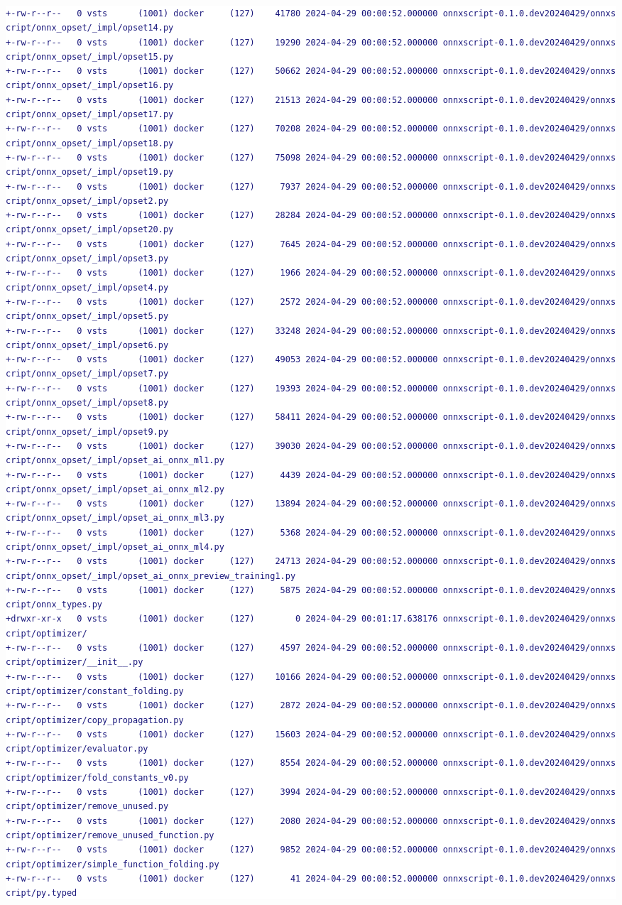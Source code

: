 ```diff
+-rw-r--r--   0 vsts      (1001) docker     (127)    41780 2024-04-29 00:00:52.000000 onnxscript-0.1.0.dev20240429/onnxscript/onnx_opset/_impl/opset14.py
+-rw-r--r--   0 vsts      (1001) docker     (127)    19290 2024-04-29 00:00:52.000000 onnxscript-0.1.0.dev20240429/onnxscript/onnx_opset/_impl/opset15.py
+-rw-r--r--   0 vsts      (1001) docker     (127)    50662 2024-04-29 00:00:52.000000 onnxscript-0.1.0.dev20240429/onnxscript/onnx_opset/_impl/opset16.py
+-rw-r--r--   0 vsts      (1001) docker     (127)    21513 2024-04-29 00:00:52.000000 onnxscript-0.1.0.dev20240429/onnxscript/onnx_opset/_impl/opset17.py
+-rw-r--r--   0 vsts      (1001) docker     (127)    70208 2024-04-29 00:00:52.000000 onnxscript-0.1.0.dev20240429/onnxscript/onnx_opset/_impl/opset18.py
+-rw-r--r--   0 vsts      (1001) docker     (127)    75098 2024-04-29 00:00:52.000000 onnxscript-0.1.0.dev20240429/onnxscript/onnx_opset/_impl/opset19.py
+-rw-r--r--   0 vsts      (1001) docker     (127)     7937 2024-04-29 00:00:52.000000 onnxscript-0.1.0.dev20240429/onnxscript/onnx_opset/_impl/opset2.py
+-rw-r--r--   0 vsts      (1001) docker     (127)    28284 2024-04-29 00:00:52.000000 onnxscript-0.1.0.dev20240429/onnxscript/onnx_opset/_impl/opset20.py
+-rw-r--r--   0 vsts      (1001) docker     (127)     7645 2024-04-29 00:00:52.000000 onnxscript-0.1.0.dev20240429/onnxscript/onnx_opset/_impl/opset3.py
+-rw-r--r--   0 vsts      (1001) docker     (127)     1966 2024-04-29 00:00:52.000000 onnxscript-0.1.0.dev20240429/onnxscript/onnx_opset/_impl/opset4.py
+-rw-r--r--   0 vsts      (1001) docker     (127)     2572 2024-04-29 00:00:52.000000 onnxscript-0.1.0.dev20240429/onnxscript/onnx_opset/_impl/opset5.py
+-rw-r--r--   0 vsts      (1001) docker     (127)    33248 2024-04-29 00:00:52.000000 onnxscript-0.1.0.dev20240429/onnxscript/onnx_opset/_impl/opset6.py
+-rw-r--r--   0 vsts      (1001) docker     (127)    49053 2024-04-29 00:00:52.000000 onnxscript-0.1.0.dev20240429/onnxscript/onnx_opset/_impl/opset7.py
+-rw-r--r--   0 vsts      (1001) docker     (127)    19393 2024-04-29 00:00:52.000000 onnxscript-0.1.0.dev20240429/onnxscript/onnx_opset/_impl/opset8.py
+-rw-r--r--   0 vsts      (1001) docker     (127)    58411 2024-04-29 00:00:52.000000 onnxscript-0.1.0.dev20240429/onnxscript/onnx_opset/_impl/opset9.py
+-rw-r--r--   0 vsts      (1001) docker     (127)    39030 2024-04-29 00:00:52.000000 onnxscript-0.1.0.dev20240429/onnxscript/onnx_opset/_impl/opset_ai_onnx_ml1.py
+-rw-r--r--   0 vsts      (1001) docker     (127)     4439 2024-04-29 00:00:52.000000 onnxscript-0.1.0.dev20240429/onnxscript/onnx_opset/_impl/opset_ai_onnx_ml2.py
+-rw-r--r--   0 vsts      (1001) docker     (127)    13894 2024-04-29 00:00:52.000000 onnxscript-0.1.0.dev20240429/onnxscript/onnx_opset/_impl/opset_ai_onnx_ml3.py
+-rw-r--r--   0 vsts      (1001) docker     (127)     5368 2024-04-29 00:00:52.000000 onnxscript-0.1.0.dev20240429/onnxscript/onnx_opset/_impl/opset_ai_onnx_ml4.py
+-rw-r--r--   0 vsts      (1001) docker     (127)    24713 2024-04-29 00:00:52.000000 onnxscript-0.1.0.dev20240429/onnxscript/onnx_opset/_impl/opset_ai_onnx_preview_training1.py
+-rw-r--r--   0 vsts      (1001) docker     (127)     5875 2024-04-29 00:00:52.000000 onnxscript-0.1.0.dev20240429/onnxscript/onnx_types.py
+drwxr-xr-x   0 vsts      (1001) docker     (127)        0 2024-04-29 00:01:17.638176 onnxscript-0.1.0.dev20240429/onnxscript/optimizer/
+-rw-r--r--   0 vsts      (1001) docker     (127)     4597 2024-04-29 00:00:52.000000 onnxscript-0.1.0.dev20240429/onnxscript/optimizer/__init__.py
+-rw-r--r--   0 vsts      (1001) docker     (127)    10166 2024-04-29 00:00:52.000000 onnxscript-0.1.0.dev20240429/onnxscript/optimizer/constant_folding.py
+-rw-r--r--   0 vsts      (1001) docker     (127)     2872 2024-04-29 00:00:52.000000 onnxscript-0.1.0.dev20240429/onnxscript/optimizer/copy_propagation.py
+-rw-r--r--   0 vsts      (1001) docker     (127)    15603 2024-04-29 00:00:52.000000 onnxscript-0.1.0.dev20240429/onnxscript/optimizer/evaluator.py
+-rw-r--r--   0 vsts      (1001) docker     (127)     8554 2024-04-29 00:00:52.000000 onnxscript-0.1.0.dev20240429/onnxscript/optimizer/fold_constants_v0.py
+-rw-r--r--   0 vsts      (1001) docker     (127)     3994 2024-04-29 00:00:52.000000 onnxscript-0.1.0.dev20240429/onnxscript/optimizer/remove_unused.py
+-rw-r--r--   0 vsts      (1001) docker     (127)     2080 2024-04-29 00:00:52.000000 onnxscript-0.1.0.dev20240429/onnxscript/optimizer/remove_unused_function.py
+-rw-r--r--   0 vsts      (1001) docker     (127)     9852 2024-04-29 00:00:52.000000 onnxscript-0.1.0.dev20240429/onnxscript/optimizer/simple_function_folding.py
+-rw-r--r--   0 vsts      (1001) docker     (127)       41 2024-04-29 00:00:52.000000 onnxscript-0.1.0.dev20240429/onnxscript/py.typed
```
